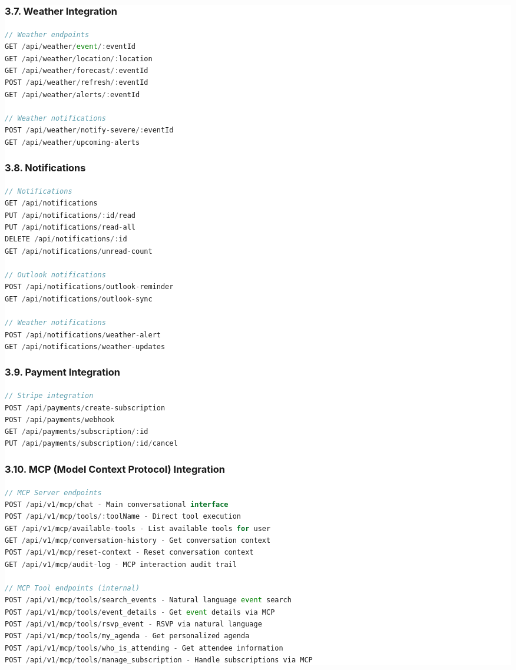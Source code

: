 ### 3.7. Weather Integration
```typescript
// Weather endpoints
GET /api/weather/event/:eventId
GET /api/weather/location/:location
GET /api/weather/forecast/:eventId
POST /api/weather/refresh/:eventId
GET /api/weather/alerts/:eventId

// Weather notifications
POST /api/weather/notify-severe/:eventId
GET /api/weather/upcoming-alerts
```

### 3.8. Notifications
```typescript
// Notifications
GET /api/notifications
PUT /api/notifications/:id/read
PUT /api/notifications/read-all
DELETE /api/notifications/:id
GET /api/notifications/unread-count

// Outlook notifications
POST /api/notifications/outlook-reminder
GET /api/notifications/outlook-sync

// Weather notifications
POST /api/notifications/weather-alert
GET /api/notifications/weather-updates
```

### 3.9. Payment Integration
```typescript
// Stripe integration
POST /api/payments/create-subscription
POST /api/payments/webhook
GET /api/payments/subscription/:id
PUT /api/payments/subscription/:id/cancel
```

### 3.10. MCP (Model Context Protocol) Integration
```typescript
// MCP Server endpoints
POST /api/v1/mcp/chat - Main conversational interface
POST /api/v1/mcp/tools/:toolName - Direct tool execution
GET /api/v1/mcp/available-tools - List available tools for user
GET /api/v1/mcp/conversation-history - Get conversation context
POST /api/v1/mcp/reset-context - Reset conversation context
GET /api/v1/mcp/audit-log - MCP interaction audit trail

// MCP Tool endpoints (internal)
POST /api/v1/mcp/tools/search_events - Natural language event search
POST /api/v1/mcp/tools/event_details - Get event details via MCP
POST /api/v1/mcp/tools/rsvp_event - RSVP via natural language
POST /api/v1/mcp/tools/my_agenda - Get personalized agenda
POST /api/v1/mcp/tools/who_is_attending - Get attendee information
POST /api/v1/mcp/tools/manage_subscription - Handle subscriptions via MCP
```
